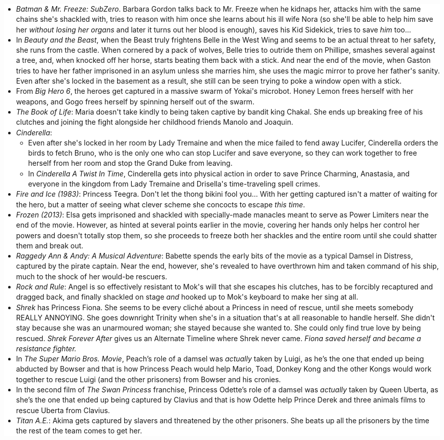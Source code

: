 -   _Batman & Mr. Freeze: SubZero_. Barbara Gordon talks back to Mr. Freeze when he kidnaps her, attacks him with the same chains she's shackled with, tries to reason with him once she learns about his ill wife Nora (so she'll be able to help him save her _without losing her organs_ and later it turns out her blood is enough), saves his Kid Sidekick, tries to save _him_ too...
-   In _Beauty and the Beast_, when the Beast truly frightens Belle in the West Wing and seems to be an actual threat to her safety, she runs from the castle. When cornered by a pack of wolves, Belle tries to outride them on Phillipe, smashes several against a tree, and, when knocked off her horse, starts beating them back with a stick. And near the end of the movie, when Gaston tries to have her father imprisoned in an asylum unless she marries him, she uses the magic mirror to prove her father's sanity. Even after she's locked in the basement as a result, she still can be seen trying to poke a window open with a stick.
-   From _Big Hero 6_, the heroes get captured in a massive swarm of Yokai's microbot. Honey Lemon frees herself with her weapons, and Gogo frees herself by spinning herself out of the swarm.
-   _The Book of Life_: Maria doesn't take kindly to being taken captive by bandit king Chakal. She ends up breaking free of his clutches and joining the fight alongside her childhood friends Manolo and Joaquin.
-   _Cinderella_:
    -   Even after she's locked in her room by Lady Tremaine and when the mice failed to fend away Lucifer, Cinderella orders the birds to fetch Bruno, who is the only one who can stop Lucifer and save everyone, so they can work together to free herself from her room and stop the Grand Duke from leaving.
    -   In _Cinderella A Twist In Time_, Cinderella gets into physical action in order to save Prince Charming, Anastasia, and everyone in the kingdom from Lady Tremaine and Drisella's time-traveling spell crimes.
-   _Fire and Ice (1983)_: Princess Teegra. Don't let the thong bikini fool you... With her getting captured isn't a matter of waiting for the hero, but a matter of seeing what clever scheme she concocts to escape _this time_.
-   _Frozen (2013)_: Elsa gets imprisoned and shackled with specially-made manacles meant to serve as Power Limiters near the end of the movie. However, as hinted at several points earlier in the movie, covering her hands only helps her control her powers and doesn't totally stop them, so she proceeds to freeze both her shackles and the entire room until she could shatter them and break out.
-   _Raggedy Ann & Andy: A Musical Adventure_: Babette spends the early bits of the movie as a typical Damsel in Distress, captured by the pirate captain. Near the end, however, she's revealed to have overthrown him and taken command of his ship, much to the shock of her would-be rescuers.
-   _Rock and Rule_: Angel is so effectively resistant to Mok's will that she escapes his clutches, has to be forcibly recaptured and dragged back, and finally shackled on stage _and_ hooked up to Mok's keyboard to make her sing at all.
-   _Shrek_ has Princess Fiona. She seems to be every cliché about a Princess in need of rescue, until she meets somebody REALLY ANNOYING. She goes downright Trinity when she's in a situation that's at all reasonable to handle herself. She didn't stay because she was an unarmoured woman; she stayed because she wanted to. She could only find true love by being rescued. _Shrek Forever After_ gives us an Alternate Timeline where Shrek never came. _Fiona saved herself and became a resistance fighter._
-   In _The Super Mario Bros. Movie_, Peach’s role of a damsel was _actually_ taken by Luigi, as he’s the one that ended up being abducted by Bowser and that is how Princess Peach would help Mario, Toad, Donkey Kong and the other Kongs would work together to rescue Luigi (and the other prisoners) from Bowser and his cronies.
-   In the second film of _The Swan Princess_ franchise, Princess Odette’s role of a damsel was _actually_ taken by Queen Uberta, as she’s the one that ended up being captured by Clavius and that is how Odette help Prince Derek and three animals films to rescue Uberta from Clavius.
-   _Titan A.E._: Akima gets captured by slavers and threatened by the other prisoners. She beats up all the prisoners by the time the rest of the team comes to get her.
    